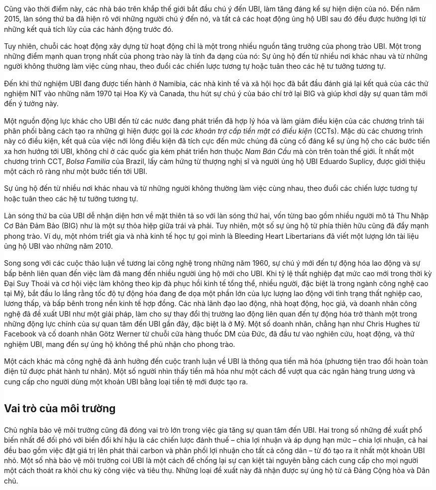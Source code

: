 Cũng vào thời điểm này, các nhà báo trên khắp thế giới bắt đầu chú ý đến UBI, làm tăng đáng kể sự hiện diện của nó. Đến năm 2015, làn sóng thứ ba đã hiện rõ với những người chú ý đến nó, và tất cả các hoạt động ủng hộ UBI sau đó đều được hưởng lợi từ những kết quả tích lũy của các hành động trước đó.

Tuy nhiên, chuỗi các hoạt động xây dựng từ hoạt động chỉ là một trong nhiều nguồn tăng trưởng của phong trào UBI. Một trong những điểm mạnh quan trọng nhất của phong trào này là tính đa dạng của nó: Sự ủng hộ đến từ nhiều nơi khác nhau và từ những người không thường làm việc cùng nhau, theo đuổi các chiến lược tương tự hoặc tuân theo các hệ tư tưởng tương tự.

Đến khi thử nghiệm UBI đang được tiến hành ở Namibia, các nhà kinh tế và xã hội học đã bắt đầu đánh giá lại kết quả của các thử nghiệm NIT vào những năm 1970 tại Hoa Kỳ và Canada, thu hút sự chú ý của báo chí trở lại BIG và giúp khơi dậy sự quan tâm mới đến ý tưởng này.

Một nguồn động lực khác cho UBI đến từ các nước đang phát triển đã hợp lý hóa và làm giảm điều kiện của các chương trình tái phân phối bằng cách tạo ra những gì hiện được gọi là _các khoản trợ cấp tiền mặt có điều kiện_ (CCTs). Mặc dù các chương trình này có điều kiện, kết quả của việc nới lỏng điều kiện đã tích cực đến mức chúng đã củng cố đáng kể sự ủng hộ cho các bước tiến xa hơn hướng tới UBI, không chỉ ở các quốc gia kém phát triển hơn thuộc _Nam Bán Cầu_ mà còn trên toàn thế giới. Ít nhất một chương trình CCT, _Bolsa Familia_ của Brazil, lấy cảm hứng từ thượng nghị sĩ và người ủng hộ UBI Eduardo Suplicy, được giới thiệu một cách rõ ràng như một bước tiến tới UBI.

Sự ủng hộ đến từ nhiều nơi khác nhau và từ những người không thường làm việc cùng nhau, theo đuổi các chiến lược tương tự hoặc tuân theo các hệ tư tưởng tương tự.

Làn sóng thứ ba của UBI dễ nhận diện hơn về mặt thiên tả so với làn sóng thứ hai, vốn từng bao gồm nhiều người mô tả Thu Nhập Cơ Bản Đảm Bảo (BIG) như là một sự thỏa hiệp giữa trái và phải. Tuy nhiên, một số sự ủng hộ từ phía thiên hữu cũng đã đẩy mạnh phong trào. Ví dụ, một nhóm triết gia và nhà kinh tế học tự gọi mình là Bleeding Heart Libertarians đã viết một lượng lớn tài liệu ủng hộ UBI vào những năm 2010.

Song song với các cuộc thảo luận về tương lai công nghệ trong những năm 1960, sự chú ý mới đến tự động hóa lao động và sự bấp bênh liên quan đến việc làm đã mang đến nhiều người ủng hộ mới cho UBI. Khi tỷ lệ thất nghiệp đạt mức cao mới trong thời kỳ Đại Suy Thoái và cơ hội việc làm không theo kịp đà phục hồi kinh tế tổng thể, nhiều người, đặc biệt là trong ngành công nghệ cao tại Mỹ, bắt đầu lo lắng rằng tốc độ tự động hóa đang đe dọa một phần lớn của lực lượng lao động với tình trạng thất nghiệp cao, lương thấp, và bấp bênh trong nền kinh tế hợp đồng. Các nhà lãnh đạo lao động, nhà hoạt động, học giả, và doanh nhân công nghệ đã đề xuất UBI như một giải pháp, làm cho sự thay đổi thị trường lao động liên quan đến tự động hóa trở thành một trong những động lực chính của sự quan tâm đến UBI gần đây, đặc biệt là ở Mỹ. Một số doanh nhân, chẳng hạn như Chris Hughes từ Facebook và cố doanh nhân Götz Werner từ chuỗi cửa hàng thuốc DM của Đức, đã đầu tư vào nghiên cứu, hoạt động, và thử nghiệm UBI, mang đến sự ủng hộ không thể phủ nhận cho phong trào.

Một cách khác mà công nghệ đã ảnh hưởng đến cuộc tranh luận về UBI là thông qua tiền mã hóa (phương tiện trao đổi hoàn toàn điện tử được phát hành tư nhân). Một số người nhìn thấy tiền mã hóa như một cách để vượt qua các ngân hàng trung ương và cung cấp cho người dùng một khoản UBI bằng loại tiền tệ mới được tạo ra.

## Vai trò của môi trường

Chủ nghĩa bảo vệ môi trường cũng đã đóng vai trò lớn trong việc gia tăng sự quan tâm đến UBI. Hai trong số những đề xuất phổ biến nhất để đối phó với biến đổi khí hậu là các chiến lược đánh thuế – chia lợi nhuận và áp dụng hạn mức – chia lợi nhuận, cả hai đều bao gồm việc đặt giá trị lên phát thải carbon và phân phối lợi nhuận cho tất cả công dân – từ đó tạo ra ít nhất một khoản UBI nhỏ. Một số nhà bảo vệ môi trường coi UBI là một cách để chống lại sự cạn kiệt tài nguyên bằng cách cung cấp cho mọi người một cách thoát ra khỏi chu kỳ công việc và tiêu thụ. Những loại đề xuất này đã nhận được sự ủng hộ từ cả Đảng Cộng hòa và Dân chủ.
